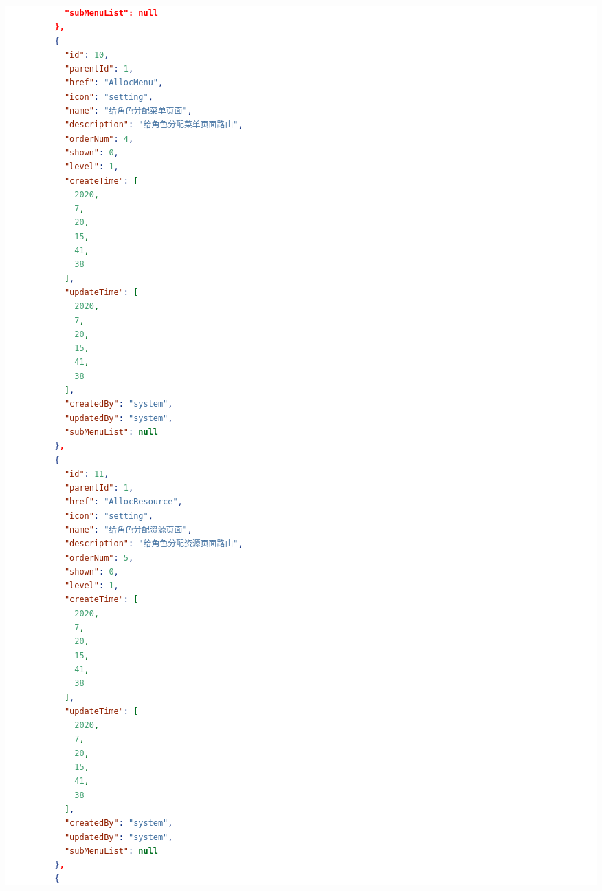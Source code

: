 ```json
            "subMenuList": null
          },
          {
            "id": 10,
            "parentId": 1,
            "href": "AllocMenu",
            "icon": "setting",
            "name": "给角色分配菜单页面",
            "description": "给角色分配菜单页面路由",
            "orderNum": 4,
            "shown": 0,
            "level": 1,
            "createTime": [
              2020,
              7,
              20,
              15,
              41,
              38
            ],
            "updateTime": [
              2020,
              7,
              20,
              15,
              41,
              38
            ],
            "createdBy": "system",
            "updatedBy": "system",
            "subMenuList": null
          },
          {
            "id": 11,
            "parentId": 1,
            "href": "AllocResource",
            "icon": "setting",
            "name": "给角色分配资源页面",
            "description": "给角色分配资源页面路由",
            "orderNum": 5,
            "shown": 0,
            "level": 1,
            "createTime": [
              2020,
              7,
              20,
              15,
              41,
              38
            ],
            "updateTime": [
              2020,
              7,
              20,
              15,
              41,
              38
            ],
            "createdBy": "system",
            "updatedBy": "system",
            "subMenuList": null
          },
          {
```